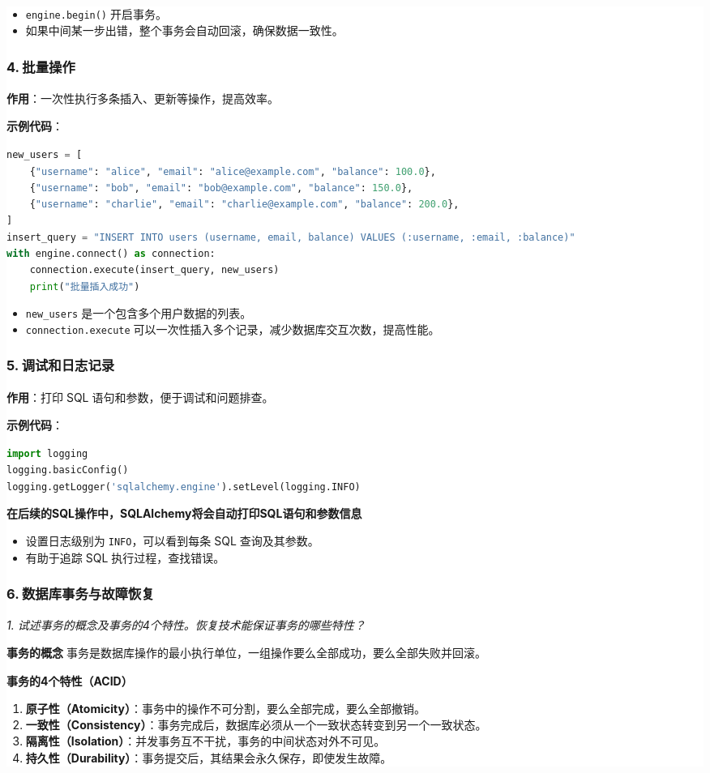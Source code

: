 - `engine.begin()` 开启事务。
- 如果中间某一步出错，整个事务会自动回滚，确保数据一致性。



### 4. 批量操作

**作用**：一次性执行多条插入、更新等操作，提高效率。

**示例代码**：

```python
new_users = [
    {"username": "alice", "email": "alice@example.com", "balance": 100.0},
    {"username": "bob", "email": "bob@example.com", "balance": 150.0},
    {"username": "charlie", "email": "charlie@example.com", "balance": 200.0},
]
insert_query = "INSERT INTO users (username, email, balance) VALUES (:username, :email, :balance)"
with engine.connect() as connection:
    connection.execute(insert_query, new_users)
    print("批量插入成功")
```

- `new_users` 是一个包含多个用户数据的列表。
- `connection.execute` 可以一次性插入多个记录，减少数据库交互次数，提高性能。



### 5. 调试和日志记录

**作用**：打印 SQL 语句和参数，便于调试和问题排查。

**示例代码**：

```python
import logging
logging.basicConfig()
logging.getLogger('sqlalchemy.engine').setLevel(logging.INFO)
```
**在后续的SQL操作中，SQLAlchemy将会自动打印SQL语句和参数信息**

- 设置日志级别为 `INFO`，可以看到每条 SQL 查询及其参数。
- 有助于追踪 SQL 执行过程，查找错误。



### 6. 数据库事务与故障恢复

*1. 试述事务的概念及事务的4个特性。恢复技术能保证事务的哪些特性？*

 **事务的概念**
事务是数据库操作的最小执行单位，一组操作要么全部成功，要么全部失败并回滚。

 **事务的4个特性（ACID）**
1. **原子性（Atomicity）**：事务中的操作不可分割，要么全部完成，要么全部撤销。
2. **一致性（Consistency）**：事务完成后，数据库必须从一个一致状态转变到另一个一致状态。
3. **隔离性（Isolation）**：并发事务互不干扰，事务的中间状态对外不可见。
4. **持久性（Durability）**：事务提交后，其结果会永久保存，即使发生故障。
